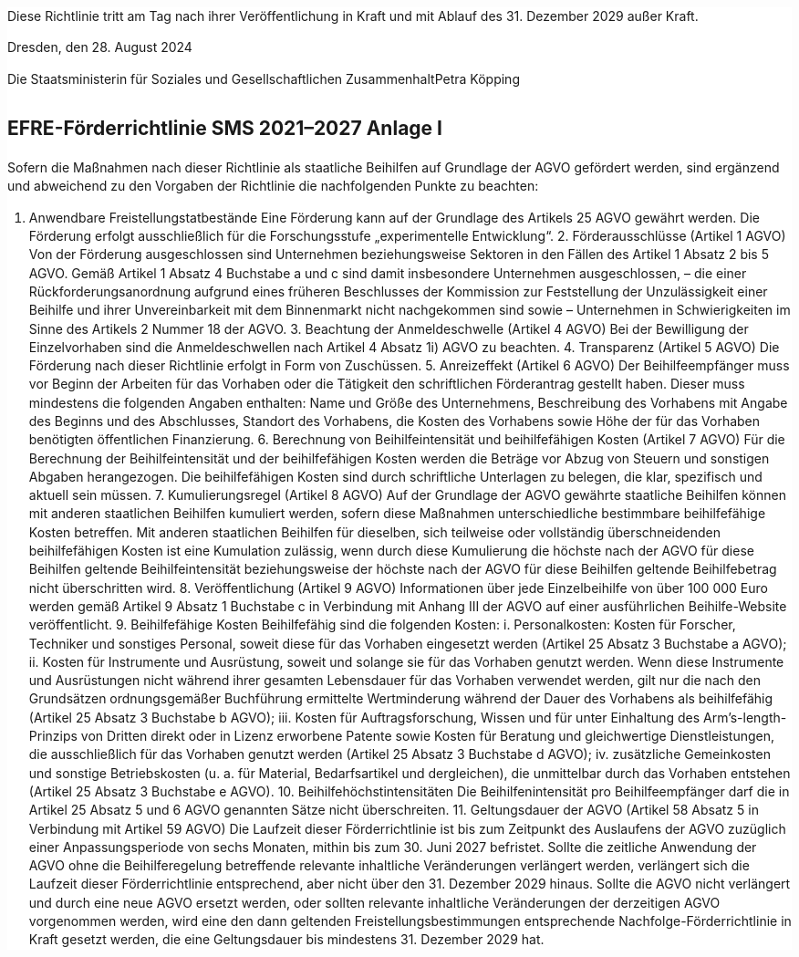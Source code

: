 Diese Richtlinie tritt am Tag nach ihrer Veröffentlichung in Kraft und mit Ablauf des 31. Dezember 2029 außer Kraft.

Dresden, den 28. August 2024

Die Staatsministerin für Soziales und Gesellschaftlichen ZusammenhaltPetra Köpping


## EFRE-Förderrichtlinie SMS 2021–2027 Anlage I

Sofern die Maßnahmen nach dieser Richtlinie als staatliche Beihilfen auf Grundlage der AGVO gefördert werden, sind ergänzend und abweichend zu den Vorgaben der Richtlinie die nachfolgenden Punkte zu beachten:

1. Anwendbare Freistellungstatbestände Eine Förderung kann auf der Grundlage des Artikels 25 AGVO gewährt werden. Die Förderung erfolgt ausschließlich für die Forschungsstufe „experimentelle Entwicklung“. 2. Förderausschlüsse (Artikel 1 AGVO) Von der Förderung ausgeschlossen sind Unternehmen beziehungsweise Sektoren in den Fällen des Artikel 1 Absatz 2 bis 5 AGVO. Gemäß Artikel 1 Absatz 4 Buchstabe a und c sind damit insbesondere Unternehmen ausgeschlossen, – die einer Rückforderungsanordnung aufgrund eines früheren Beschlusses der Kommission zur Feststellung der Unzulässigkeit einer Beihilfe und ihrer Unvereinbarkeit mit dem Binnenmarkt nicht nachgekommen sind sowie – Unternehmen in Schwierigkeiten im Sinne des Artikels 2 Nummer 18 der AGVO. 3. Beachtung der Anmeldeschwelle (Artikel 4 AGVO) Bei der Bewilligung der Einzelvorhaben sind die Anmeldeschwellen nach Artikel 4 Absatz 1i) AGVO zu beachten. 4. Transparenz (Artikel 5 AGVO) Die Förderung nach dieser Richtlinie erfolgt in Form von Zuschüssen. 5. Anreizeffekt (Artikel 6 AGVO) Der Beihilfeempfänger muss vor Beginn der Arbeiten für das Vorhaben oder die Tätigkeit den schriftlichen Förderantrag gestellt haben. Dieser muss mindestens die folgenden Angaben enthalten: Name und Größe des Unternehmens, Beschreibung des Vorhabens mit Angabe des Beginns und des Abschlusses, Standort des Vorhabens, die Kosten des Vorhabens sowie Höhe der für das Vorhaben benötigten öffentlichen Finanzierung. 6. Berechnung von Beihilfeintensität und beihilfefähigen Kosten (Artikel 7 AGVO) Für die Berechnung der Beihilfeintensität und der beihilfefähigen Kosten werden die Beträge vor Abzug von Steuern und sonstigen Abgaben herangezogen. Die beihilfefähigen Kosten sind durch schriftliche Unterlagen zu belegen, die klar, spezifisch und aktuell sein müssen. 7. Kumulierungsregel (Artikel 8 AGVO) Auf der Grundlage der AGVO gewährte staatliche Beihilfen können mit anderen staatlichen Beihilfen kumuliert werden, sofern diese Maßnahmen unterschiedliche bestimmbare beihilfefähige Kosten betreffen. Mit anderen staatlichen Beihilfen für dieselben, sich teilweise oder vollständig überschneidenden beihilfefähigen Kosten ist eine Kumulation zulässig, wenn durch diese Kumulierung die höchste nach der AGVO für diese Beihilfen geltende Beihilfeintensität beziehungsweise der höchste nach der AGVO für diese Beihilfen geltende Beihilfebetrag nicht überschritten wird. 8. Veröffentlichung (Artikel 9 AGVO) Informationen über jede Einzelbeihilfe von über 100 000 Euro werden gemäß Artikel 9 Absatz 1 Buchstabe c in Verbindung mit Anhang III der AGVO auf einer ausführlichen Beihilfe-Website veröffentlicht. 9. Beihilfefähige Kosten Beihilfefähig sind die folgenden Kosten: i. Personalkosten: Kosten für Forscher, Techniker und sonstiges Personal, soweit diese für das Vorhaben eingesetzt werden (Artikel 25 Absatz 3 Buchstabe a AGVO); ii. Kosten für Instrumente und Ausrüstung, soweit und solange sie für das Vorhaben genutzt werden. Wenn diese Instrumente und Ausrüstungen nicht während ihrer gesamten Lebensdauer für das Vorhaben verwendet werden, gilt nur die nach den Grundsätzen ordnungsgemäßer Buchführung ermittelte Wertminderung während der Dauer des Vorhabens als beihilfefähig (Artikel 25 Absatz 3 Buchstabe b AGVO); iii. Kosten für Auftragsforschung, Wissen und für unter Einhaltung des Arm’s-length-Prinzips von Dritten direkt oder in Lizenz erworbene Patente sowie Kosten für Beratung und gleichwertige Dienstleistungen, die ausschließlich für das Vorhaben genutzt werden (Artikel 25 Absatz 3 Buchstabe d AGVO); iv. zusätzliche Gemeinkosten und sonstige Betriebskosten (u. a. für Material, Bedarfsartikel und dergleichen), die unmittelbar durch das Vorhaben entstehen (Artikel 25 Absatz 3 Buchstabe e AGVO). 10. Beihilfehöchstintensitäten Die Beihilfenintensität pro Beihilfeempfänger darf die in Artikel 25 Absatz 5 und 6 AGVO genannten Sätze nicht überschreiten. 11. Geltungsdauer der AGVO (Artikel 58 Absatz 5 in Verbindung mit Artikel 59 AGVO) Die Laufzeit dieser Förderrichtlinie ist bis zum Zeitpunkt des Auslaufens der AGVO zuzüglich einer Anpassungsperiode von sechs Monaten, mithin bis zum 30. Juni 2027 befristet. Sollte die zeitliche Anwendung der AGVO ohne die Beihilferegelung betreffende relevante inhaltliche Veränderungen verlängert werden, verlängert sich die Laufzeit dieser Förderrichtlinie entsprechend, aber nicht über den 31. Dezember 2029 hinaus. Sollte die AGVO nicht verlängert und durch eine neue AGVO ersetzt werden, oder sollten relevante inhaltliche Veränderungen der derzeitigen AGVO vorgenommen werden, wird eine den dann geltenden Freistellungsbestimmungen entsprechende Nachfolge-Förderrichtlinie in Kraft gesetzt werden, die eine Geltungsdauer bis mindestens 31. Dezember 2029 hat. 